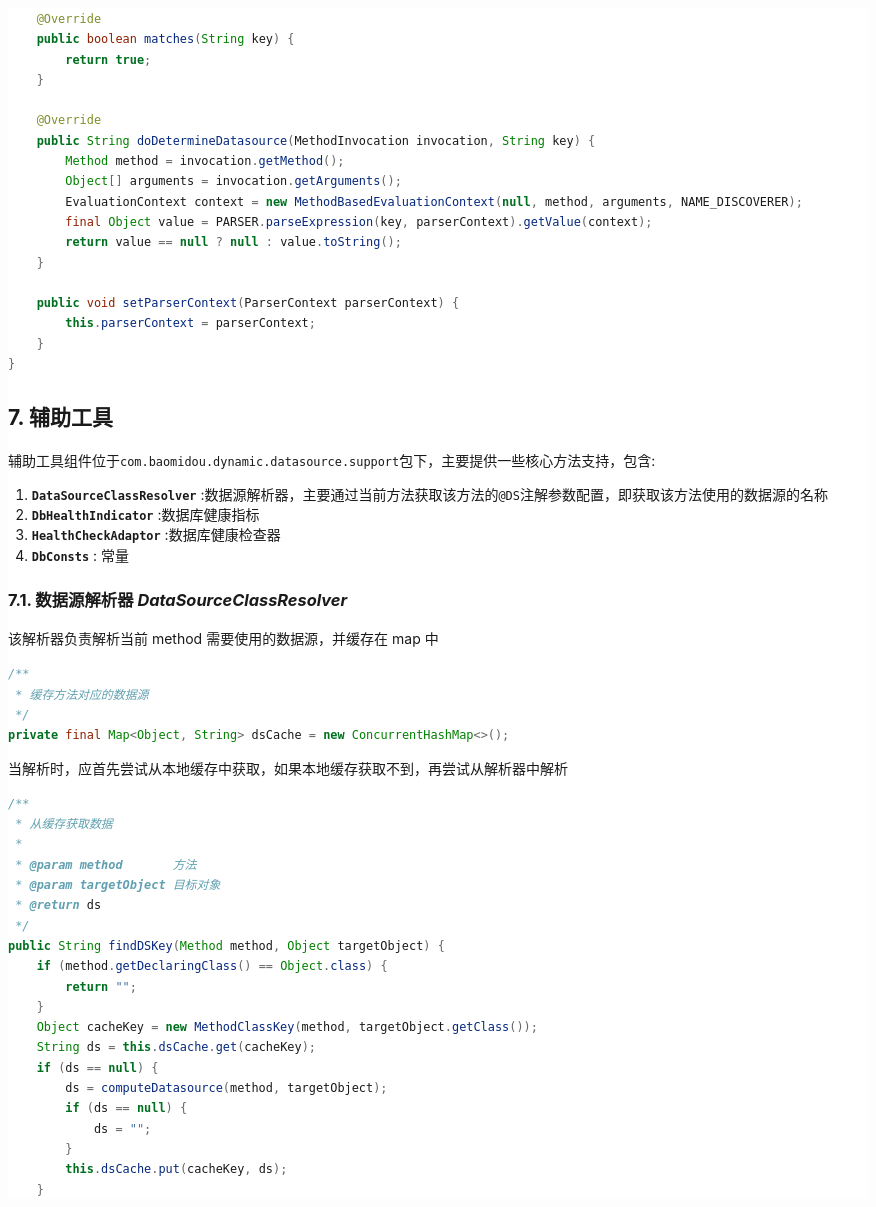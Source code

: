```java
    @Override
    public boolean matches(String key) {
        return true;
    }

    @Override
    public String doDetermineDatasource(MethodInvocation invocation, String key) {
        Method method = invocation.getMethod();
        Object[] arguments = invocation.getArguments();
        EvaluationContext context = new MethodBasedEvaluationContext(null, method, arguments, NAME_DISCOVERER);
        final Object value = PARSER.parseExpression(key, parserContext).getValue(context);
        return value == null ? null : value.toString();
    }

    public void setParserContext(ParserContext parserContext) {
        this.parserContext = parserContext;
    }
}
```

##  7. <a name='-1'></a>辅助工具

辅助工具组件位于`com.baomidou.dynamic.datasource.support`包下，主要提供一些核心方法支持，包含:

1. **`DataSourceClassResolver`** :数据源解析器，主要通过当前方法获取该方法的`@DS`注解参数配置，即获取该方法使用的数据源的名称
2. **`DbHealthIndicator`** :数据库健康指标
3. **`HealthCheckAdaptor`** :数据库健康检查器
4. **`DbConsts`** : 常量

###  7.1. <a name='_DataSourceClassResolver_'></a>数据源解析器 _DataSourceClassResolver_

该解析器负责解析当前 method 需要使用的数据源，并缓存在 map 中

```java
/**
 * 缓存方法对应的数据源
 */
private final Map<Object, String> dsCache = new ConcurrentHashMap<>();
```

当解析时，应首先尝试从本地缓存中获取，如果本地缓存获取不到，再尝试从解析器中解析

```java
/**
 * 从缓存获取数据
 *
 * @param method       方法
 * @param targetObject 目标对象
 * @return ds
 */
public String findDSKey(Method method, Object targetObject) {
    if (method.getDeclaringClass() == Object.class) {
        return "";
    }
    Object cacheKey = new MethodClassKey(method, targetObject.getClass());
    String ds = this.dsCache.get(cacheKey);
    if (ds == null) {
        ds = computeDatasource(method, targetObject);
        if (ds == null) {
            ds = "";
        }
        this.dsCache.put(cacheKey, ds);
    }
```